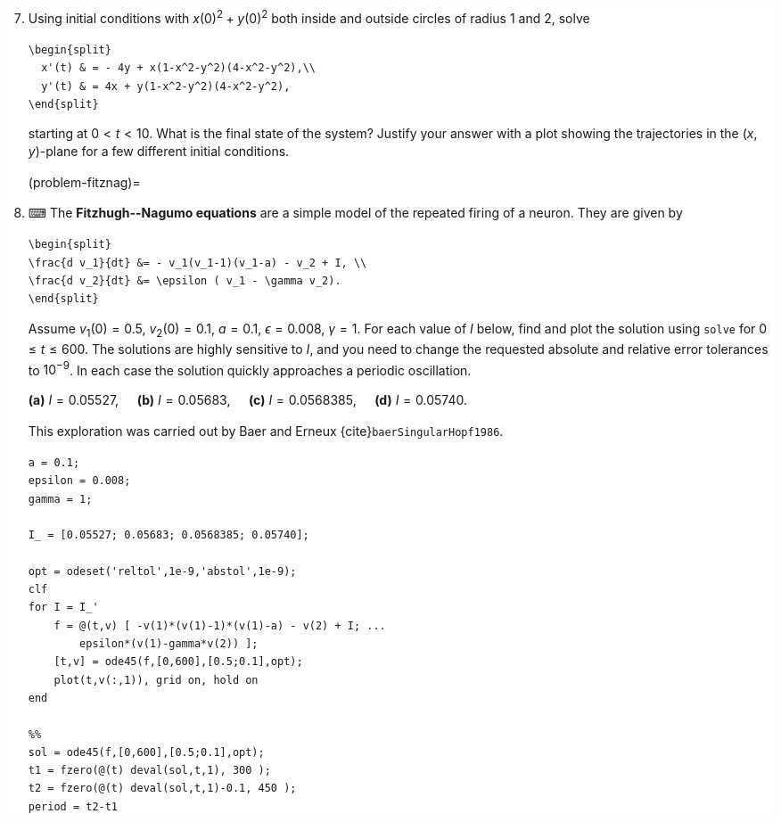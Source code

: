 7. Using initial conditions with $x(0)^2+y(0)^2$ both inside and outside circles of radius 1 and 2, solve

    ```{math}
    \begin{split}
      x'(t) & = - 4y + x(1-x^2-y^2)(4-x^2-y^2),\\
      y'(t) & = 4x + y(1-x^2-y^2)(4-x^2-y^2),
    \end{split}
    ```

    starting at $0<t<10$.  What is the final state of the system? Justify your answer with a plot showing the trajectories in the $(x,y)$-plane for a few different initial conditions.

    ````{only} solutions
    ````

    (problem-fitznag)=
8. ⌨ The **Fitzhugh--Nagumo equations** are a simple model of the repeated firing of a neuron. They are given by

    ```{math}
    \begin{split}
    \frac{d v_1}{dt} &= - v_1(v_1-1)(v_1-a) - v_2 + I, \\
    \frac{d v_2}{dt} &= \epsilon ( v_1 - \gamma v_2).
    \end{split}
    ```

    Assume $v_1(0) = 0.5$, $v_2(0) = 0.1$, $a = 0.1$, $\epsilon = 0.008$, $\gamma = 1$. For each value of $I$ below, find and plot the solution using `solve` for $0\le t \le 600$. The solutions are highly sensitive to $I$, and you need to change the requested absolute and relative error tolerances to $10^{-9}$. In each case the solution quickly approaches a periodic oscillation.

    **(a)** $I = 0.05527,\quad$
    **(b)** $I = 0.05683,\quad$
    **(c)** $I = 0.0568385,\quad$
    **(d)** $I = 0.05740$.

    This exploration was carried out by Baer and Erneux {cite}`baerSingularHopf1986`.

    ````{only} solutions
    a = 0.1;
    epsilon = 0.008;
    gamma = 1;

    I_ = [0.05527; 0.05683; 0.0568385; 0.05740];

    opt = odeset('reltol',1e-9,'abstol',1e-9);
    clf
    for I = I_'
        f = @(t,v) [ -v(1)*(v(1)-1)*(v(1)-a) - v(2) + I; ...
            epsilon*(v(1)-gamma*v(2)) ];
        [t,v] = ode45(f,[0,600],[0.5;0.1],opt);
        plot(t,v(:,1)), grid on, hold on
    end

    %%
    sol = ode45(f,[0,600],[0.5;0.1],opt);
    t1 = fzero(@(t) deval(sol,t,1), 300 );
    t2 = fzero(@(t) deval(sol,t,1)-0.1, 450 );
    period = t2-t1
    ````
